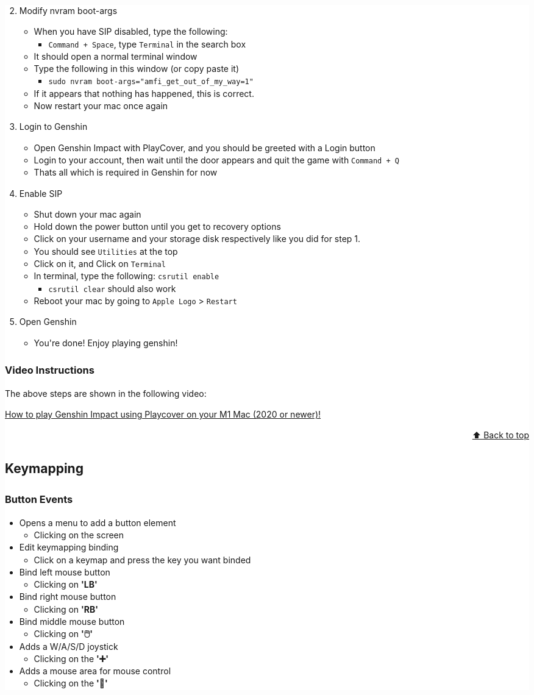 2. Modify nvram boot-args
    - When you have SIP disabled, type the following: 
        - `Command + Space`, type `Terminal` in the search box
    - It should open a normal terminal window
    - Type the following in this window (or copy paste it)
        - `sudo nvram boot-args="amfi_get_out_of_my_way=1"`
    - If it appears that nothing has happened, this is correct.
    - Now restart your mac once again

3. Login to Genshin
    - Open Genshin Impact with PlayCover, and you should be greeted with a Login button
    - Login to your account, then wait until the door appears and quit the game with `Command + Q`
    - Thats all which is required in Genshin for now

4. Enable SIP
    - Shut down your mac again
    - Hold down the power button until you get to recovery options
    - Click on your username and your storage disk respectively like you did for step 1.
    - You should see `Utilities` at the top
    - Click on it, and Click on `Terminal`
    - In terminal, type the following: `csrutil enable`
        - `csrutil clear` should also work
    - Reboot your mac by going to `Apple Logo` > `Restart`

5. Open Genshin
    - You're done! Enjoy playing genshin!

### Video Instructions

The above steps are shown in the following video:

[How to play Genshin Impact using Playcover on your M1 Mac (2020 or newer)!](https://www.youtube.com/watch?v=ZRmCjkS3UZE)

<p align="right"><a href="#top">⬆️ Back to top️</a></p>




## Keymapping

### Button Events

* Opens a menu to add a button element
    * Clicking on the screen
* Edit keymapping binding
    * Click on a keymap and press the key you want binded
* Bind left mouse button
    * Clicking on **'LB'**
* Bind right mouse button
    * Clicking on **'RB'**
* Bind middle mouse button
    * Clicking on **'🖱️'**
* Adds a W/A/S/D joystick
    * Clicking on the **'➕'** 
* Adds a mouse area for mouse control
    * Clicking on the **'🔁'** 
